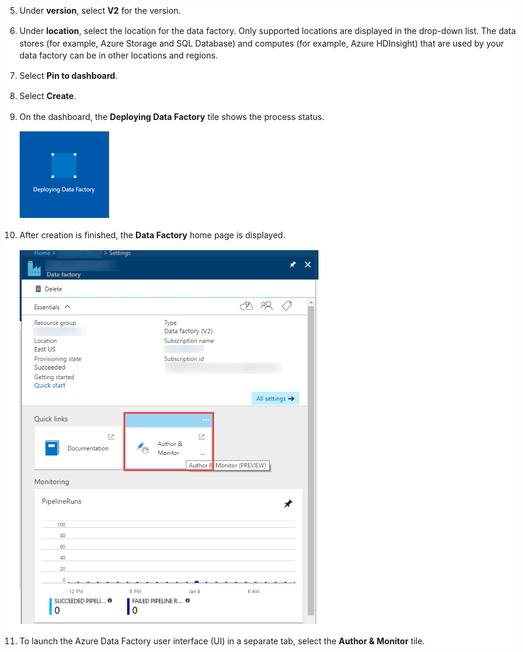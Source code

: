 5. Under **version**, select **V2** for the version.
6. Under **location**, select the location for the data factory. Only supported locations are displayed in the drop-down list. The data stores (for example, Azure Storage and SQL Database) and computes (for example, Azure HDInsight) that are used by your data factory can be in other locations and regions.
7. Select **Pin to dashboard**. 
8. Select **Create**.
9. On the dashboard, the **Deploying Data Factory** tile shows the process status.

	![Deploying data factory tile](media/tutorial-copy-data-tool/deploying-data-factory.png)
10. After creation is finished, the **Data Factory** home page is displayed.
   
    ![Data factory home page](./media/tutorial-copy-data-tool/data-factory-home-page.png)
11. To launch the Azure Data Factory user interface (UI) in a separate tab, select the **Author & Monitor** tile. 
